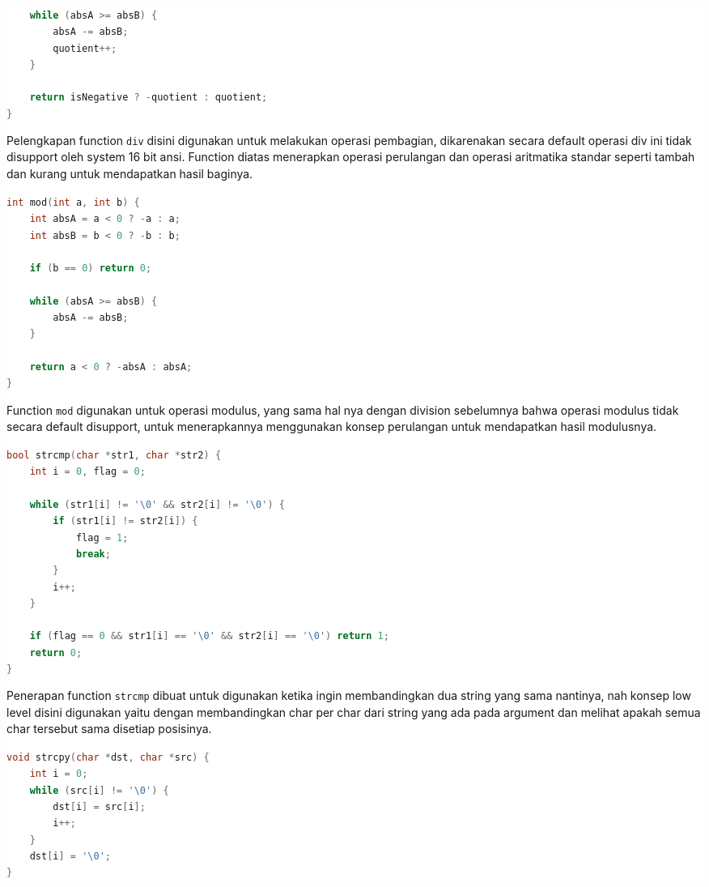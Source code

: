 ```c
    while (absA >= absB) {
        absA -= absB;
        quotient++;
    }

    return isNegative ? -quotient : quotient;
}
```

Pelengkapan function `div` disini digunakan untuk melakukan operasi pembagian, dikarenakan secara default operasi div ini tidak disupport oleh system 16 bit ansi. Function diatas menerapkan operasi perulangan dan operasi aritmatika standar seperti tambah dan kurang untuk mendapatkan hasil baginya.

```c
int mod(int a, int b) {
    int absA = a < 0 ? -a : a;
    int absB = b < 0 ? -b : b;

    if (b == 0) return 0;

    while (absA >= absB) {
        absA -= absB;
    }

    return a < 0 ? -absA : absA;
}
```

Function `mod` digunakan untuk operasi modulus, yang sama hal nya dengan division sebelumnya bahwa operasi modulus tidak secara default disupport, untuk menerapkannya menggunakan konsep perulangan untuk mendapatkan hasil modulusnya.

```c
bool strcmp(char *str1, char *str2) {
    int i = 0, flag = 0;

    while (str1[i] != '\0' && str2[i] != '\0') {
        if (str1[i] != str2[i]) {
            flag = 1;
            break;
        }
        i++;
    }

    if (flag == 0 && str1[i] == '\0' && str2[i] == '\0') return 1;
    return 0;
}
```

Penerapan function `strcmp` dibuat untuk digunakan ketika ingin membandingkan dua string yang sama nantinya, nah konsep low level disini digunakan yaitu dengan membandingkan char per char dari string yang ada pada argument dan melihat apakah semua char tersebut sama disetiap posisinya.

```c
void strcpy(char *dst, char *src) {
    int i = 0;
    while (src[i] != '\0') {
        dst[i] = src[i];
        i++;
    }
    dst[i] = '\0';
}
```
